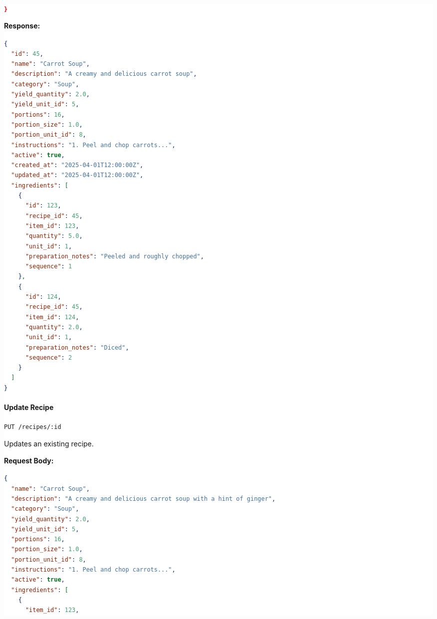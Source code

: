 ```json
}
```

**Response:**
```json
{
  "id": 45,
  "name": "Carrot Soup",
  "description": "A creamy and delicious carrot soup",
  "category": "Soup",
  "yield_quantity": 2.0,
  "yield_unit_id": 5,
  "portions": 16,
  "portion_size": 1.0,
  "portion_unit_id": 8,
  "instructions": "1. Peel and chop carrots...",
  "active": true,
  "created_at": "2025-04-01T12:00:00Z",
  "updated_at": "2025-04-01T12:00:00Z",
  "ingredients": [
    {
      "id": 123,
      "recipe_id": 45,
      "item_id": 123,
      "quantity": 5.0,
      "unit_id": 1,
      "preparation_notes": "Peeled and roughly chopped",
      "sequence": 1
    },
    {
      "id": 124,
      "recipe_id": 45,
      "item_id": 124,
      "quantity": 2.0,
      "unit_id": 1,
      "preparation_notes": "Diced",
      "sequence": 2
    }
  ]
}
```

#### Update Recipe

```
PUT /recipes/:id
```

Updates an existing recipe.

**Request Body:**
```json
{
  "name": "Carrot Soup",
  "description": "A creamy and delicious carrot soup with a hint of ginger",
  "category": "Soup",
  "yield_quantity": 2.0,
  "yield_unit_id": 5,
  "portions": 16,
  "portion_size": 1.0,
  "portion_unit_id": 8,
  "instructions": "1. Peel and chop carrots...",
  "active": true,
  "ingredients": [
    {
      "item_id": 123,
```